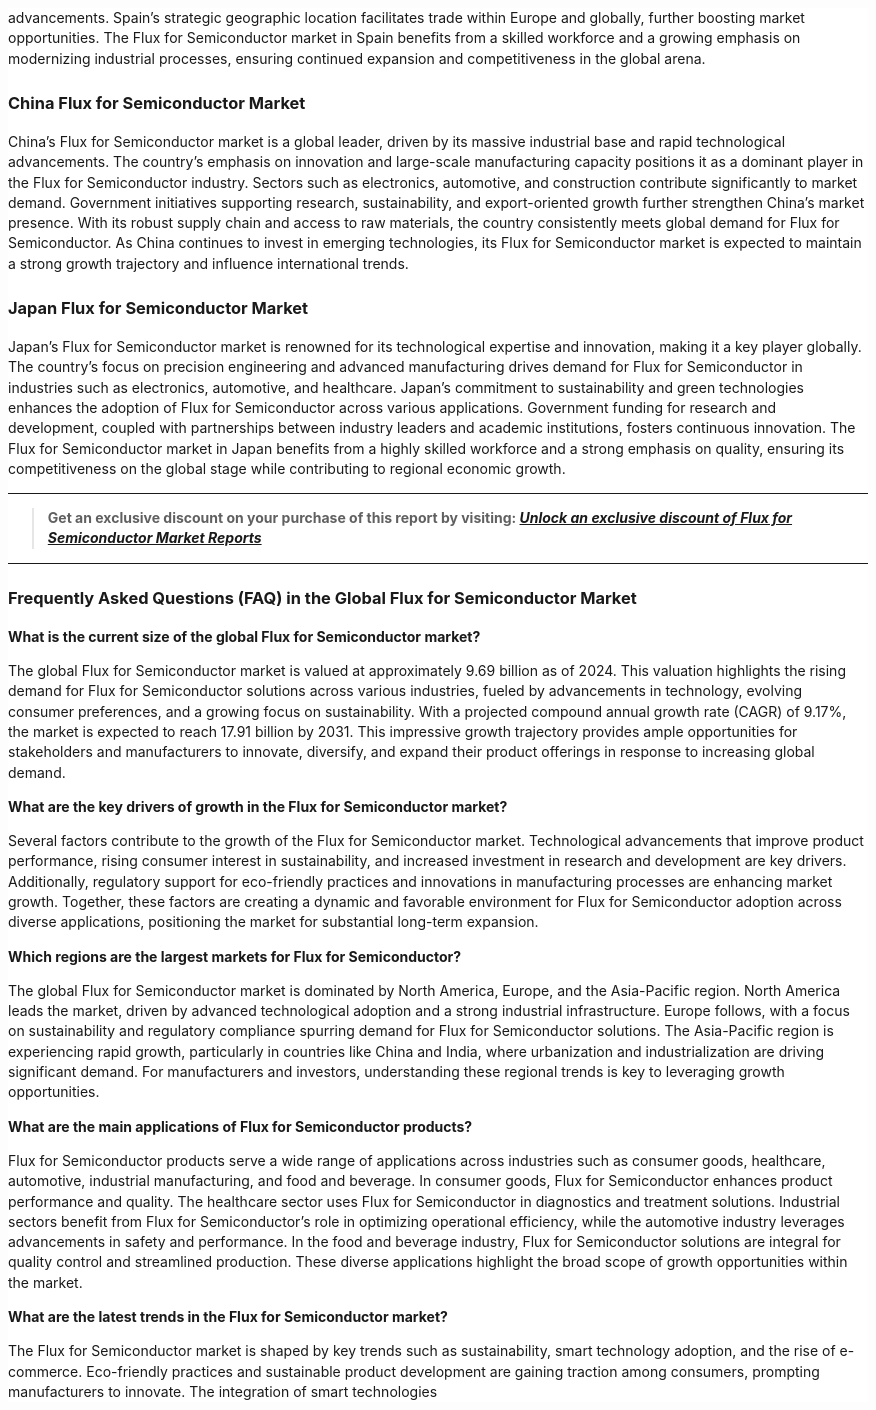 advancements. Spain&rsquo;s strategic geographic location facilitates trade within Europe and globally, further boosting market opportunities. The Flux for Semiconductor market in Spain benefits from a skilled workforce and a growing emphasis on modernizing industrial processes, ensuring continued expansion and competitiveness in the global arena.</p><h3>China Flux for Semiconductor Market</h3><p>China&rsquo;s Flux for Semiconductor market is a global leader, driven by its massive industrial base and rapid technological advancements. The country&rsquo;s emphasis on innovation and large-scale manufacturing capacity positions it as a dominant player in the Flux for Semiconductor industry. Sectors such as electronics, automotive, and construction contribute significantly to market demand. Government initiatives supporting research, sustainability, and export-oriented growth further strengthen China&rsquo;s market presence. With its robust supply chain and access to raw materials, the country consistently meets global demand for Flux for Semiconductor. As China continues to invest in emerging technologies, its Flux for Semiconductor market is expected to maintain a strong growth trajectory and influence international trends.</p><h3>Japan Flux for Semiconductor Market</h3><p>Japan&rsquo;s Flux for Semiconductor market is renowned for its technological expertise and innovation, making it a key player globally. The country&rsquo;s focus on precision engineering and advanced manufacturing drives demand for Flux for Semiconductor in industries such as electronics, automotive, and healthcare. Japan&rsquo;s commitment to sustainability and green technologies enhances the adoption of Flux for Semiconductor across various applications. Government funding for research and development, coupled with partnerships between industry leaders and academic institutions, fosters continuous innovation. The Flux for Semiconductor market in Japan benefits from a highly skilled workforce and a strong emphasis on quality, ensuring its competitiveness on the global stage while contributing to regional economic growth.</p><hr /><blockquote><p><strong>Get an exclusive discount on your purchase of this report by visiting: <em><a href="://marketresearchpulse.com/ask-for-discount/41616?utm_source=Github&amp;utm_medium=0116">Unlock an exclusive discount of Flux for Semiconductor Market Reports</a></em>&nbsp;</strong></p></blockquote><hr /><h3>Frequently Asked Questions (FAQ) in the Global Flux for Semiconductor Market</h3><p><strong>What is the current size of the global Flux for Semiconductor market?</strong></p><p>The global Flux for Semiconductor market is valued at approximately 9.69 billion as of 2024. This valuation highlights the rising demand for Flux for Semiconductor solutions across various industries, fueled by advancements in technology, evolving consumer preferences, and a growing focus on sustainability. With a projected compound annual growth rate (CAGR) of 9.17%, the market is expected to reach 17.91 billion by 2031. This impressive growth trajectory provides ample opportunities for stakeholders and manufacturers to innovate, diversify, and expand their product offerings in response to increasing global demand.</p><p><strong>What are the key drivers of growth in the Flux for Semiconductor market?</strong></p><p>Several factors contribute to the growth of the Flux for Semiconductor market. Technological advancements that improve product performance, rising consumer interest in sustainability, and increased investment in research and development are key drivers. Additionally, regulatory support for eco-friendly practices and innovations in manufacturing processes are enhancing market growth. Together, these factors are creating a dynamic and favorable environment for Flux for Semiconductor adoption across diverse applications, positioning the market for substantial long-term expansion.</p><p><strong>Which regions are the largest markets for Flux for Semiconductor?</strong></p><p>The global Flux for Semiconductor market is dominated by North America, Europe, and the Asia-Pacific region. North America leads the market, driven by advanced technological adoption and a strong industrial infrastructure. Europe follows, with a focus on sustainability and regulatory compliance spurring demand for Flux for Semiconductor solutions. The Asia-Pacific region is experiencing rapid growth, particularly in countries like China and India, where urbanization and industrialization are driving significant demand. For manufacturers and investors, understanding these regional trends is key to leveraging growth opportunities.</p><p><strong>What are the main applications of Flux for Semiconductor products?</strong></p><p>Flux for Semiconductor products serve a wide range of applications across industries such as consumer goods, healthcare, automotive, industrial manufacturing, and food and beverage. In consumer goods, Flux for Semiconductor enhances product performance and quality. The healthcare sector uses Flux for Semiconductor in diagnostics and treatment solutions. Industrial sectors benefit from Flux for Semiconductor&rsquo;s role in optimizing operational efficiency, while the automotive industry leverages advancements in safety and performance. In the food and beverage industry, Flux for Semiconductor solutions are integral for quality control and streamlined production. These diverse applications highlight the broad scope of growth opportunities within the market.</p><p><strong>What are the latest trends in the Flux for Semiconductor market?</strong></p><p>The Flux for Semiconductor market is shaped by key trends such as sustainability, smart technology adoption, and the rise of e-commerce. Eco-friendly practices and sustainable product development are gaining traction among consumers, prompting manufacturers to innovate. The integration of smart technologies